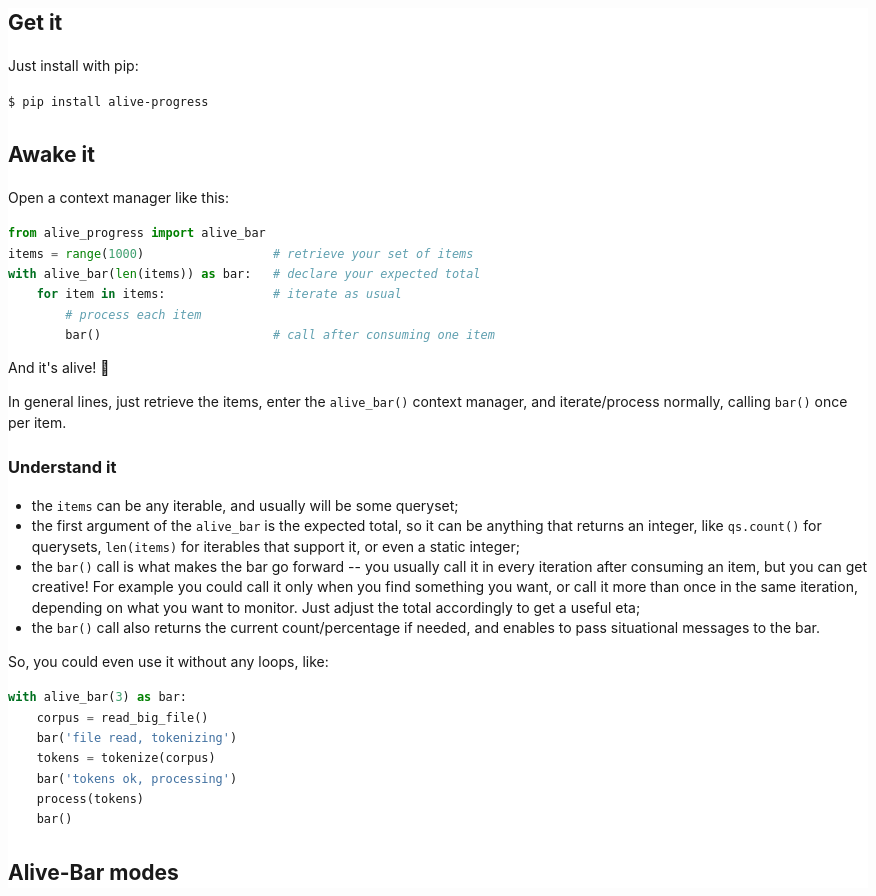 
## Get it

Just install with pip:

```bash
$ pip install alive-progress
```


## Awake it

Open a context manager like this:

```python
from alive_progress import alive_bar
items = range(1000)                  # retrieve your set of items
with alive_bar(len(items)) as bar:   # declare your expected total
    for item in items:               # iterate as usual
        # process each item
        bar()                        # call after consuming one item
```

And it's alive! 👏

In general lines, just retrieve the items, enter the `alive_bar()` context manager, and iterate/process normally, calling `bar()` once per item.


### Understand it

- the `items` can be any iterable, and usually will be some queryset;
- the first argument of the `alive_bar` is the expected total, so it can be anything that returns an integer, like `qs.count()` for querysets, `len(items)` for iterables that support it, or even a static integer;
- the `bar()` call is what makes the bar go forward -- you usually call it in every iteration after consuming an item, but you can get creative! For example you could call it only when you find something you want, or call it more than once in the same iteration, depending on what you want to monitor. Just adjust the total accordingly to get a useful eta;
- the `bar()` call also returns the current count/percentage if needed, and enables to pass situational messages to the bar.

So, you could even use it without any loops, like:

```python
with alive_bar(3) as bar:
    corpus = read_big_file()
    bar('file read, tokenizing')
    tokens = tokenize(corpus)
    bar('tokens ok, processing')
    process(tokens)
    bar()
```


## Alive-Bar modes
